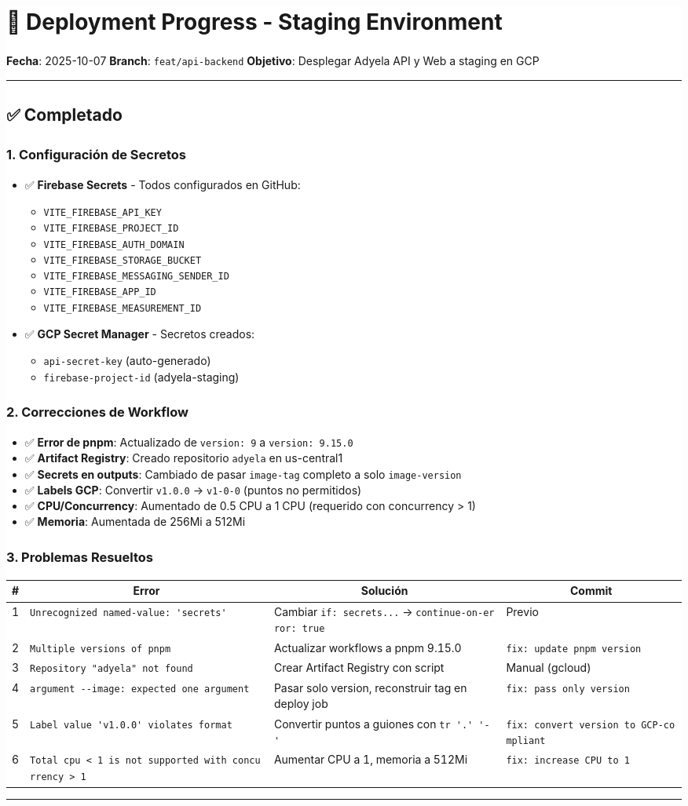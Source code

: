 # 🚀 Deployment Progress - Staging Environment

**Fecha**: 2025-10-07 **Branch**: `feat/api-backend` **Objetivo**: Desplegar
Adyela API y Web a staging en GCP

---

## ✅ Completado

### 1. Configuración de Secretos

- ✅ **Firebase Secrets** - Todos configurados en GitHub:
  - `VITE_FIREBASE_API_KEY`
  - `VITE_FIREBASE_PROJECT_ID`
  - `VITE_FIREBASE_AUTH_DOMAIN`
  - `VITE_FIREBASE_STORAGE_BUCKET`
  - `VITE_FIREBASE_MESSAGING_SENDER_ID`
  - `VITE_FIREBASE_APP_ID`
  - `VITE_FIREBASE_MEASUREMENT_ID`

- ✅ **GCP Secret Manager** - Secretos creados:
  - `api-secret-key` (auto-generado)
  - `firebase-project-id` (adyela-staging)

### 2. Correcciones de Workflow

- ✅ **Error de pnpm**: Actualizado de `version: 9` a `version: 9.15.0`
- ✅ **Artifact Registry**: Creado repositorio `adyela` en us-central1
- ✅ **Secrets en outputs**: Cambiado de pasar `image-tag` completo a solo
  `image-version`
- ✅ **Labels GCP**: Convertir `v1.0.0` → `v1-0-0` (puntos no permitidos)
- ✅ **CPU/Concurrency**: Aumentado de 0.5 CPU a 1 CPU (requerido con
  concurrency > 1)
- ✅ **Memoria**: Aumentada de 256Mi a 512Mi

### 3. Problemas Resueltos

| #   | Error                                                 | Solución                                             | Commit                                  |
| --- | ----------------------------------------------------- | ---------------------------------------------------- | --------------------------------------- |
| 1   | `Unrecognized named-value: 'secrets'`                 | Cambiar `if: secrets...` → `continue-on-error: true` | Previo                                  |
| 2   | `Multiple versions of pnpm`                           | Actualizar workflows a pnpm 9.15.0                   | `fix: update pnpm version`              |
| 3   | `Repository "adyela" not found`                       | Crear Artifact Registry con script                   | Manual (gcloud)                         |
| 4   | `argument --image: expected one argument`             | Pasar solo version, reconstruir tag en deploy job    | `fix: pass only version`                |
| 5   | `Label value 'v1.0.0' violates format`                | Convertir puntos a guiones con `tr '.' '-'`          | `fix: convert version to GCP-compliant` |
| 6   | `Total cpu < 1 is not supported with concurrency > 1` | Aumentar CPU a 1, memoria a 512Mi                    | `fix: increase CPU to 1`                |

---
